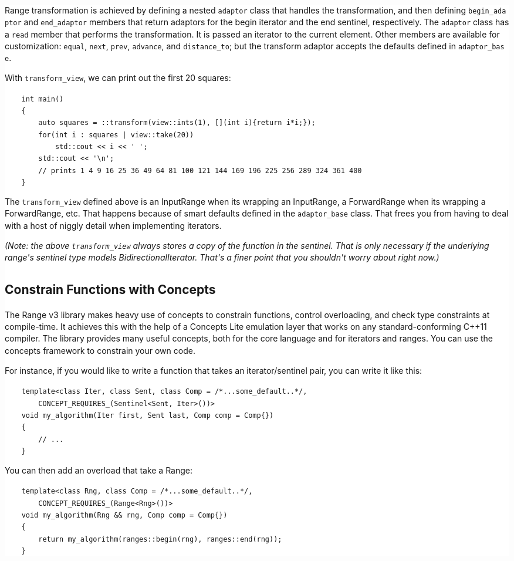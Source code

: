
Range transformation is achieved by defining a nested `adaptor` class that handles the transformation, and then defining `begin_adaptor` and `end_adaptor` members that return adaptors for the begin iterator and the end sentinel, respectively. The `adaptor` class has a `read` member that performs the transformation. It is passed an iterator to the current element. Other members are available for customization: `equal`, `next`, `prev`, `advance`, and `distance_to`; but the transform adaptor accepts the defaults defined in `adaptor_base`.

With `transform_view`, we can print out the first 20 squares:

~~~~~~~{.cpp}
    int main()
    {
        auto squares = ::transform(view::ints(1), [](int i){return i*i;});
        for(int i : squares | view::take(20))
            std::cout << i << ' ';
        std::cout << '\n';
        // prints 1 4 9 16 25 36 49 64 81 100 121 144 169 196 225 256 289 324 361 400
    }
~~~~~~~

The `transform_view` defined above is an InputRange when its wrapping an InputRange, a ForwardRange when its wrapping a ForwardRange, etc. That happens because of smart defaults defined in the `adaptor_base` class. That frees you from having to deal with a host of niggly detail when implementing iterators.

*(Note: the above `transform_view` always stores a copy of the function in the sentinel. That is only necessary if the underlying range's sentinel type models BidirectionalIterator. That's a finer point that you shouldn't worry about right now.)*

## Constrain Functions with Concepts

The Range v3 library makes heavy use of concepts to constrain functions, control overloading, and check type constraints at compile-time. It achieves this with the help of a Concepts Lite emulation layer that works on any standard-conforming C++11 compiler. The library provides many useful concepts, both for the core language and for iterators and ranges. You can use the concepts framework to constrain your own code.

For instance, if you would like to write a function that takes an iterator/sentinel pair, you can write it like this:

~~~~~~~{.cpp}
    template<class Iter, class Sent, class Comp = /*...some_default..*/,
        CONCEPT_REQUIRES_(Sentinel<Sent, Iter>())>
    void my_algorithm(Iter first, Sent last, Comp comp = Comp{})
    {
        // ...
    }
~~~~~~~

You can then add an overload that take a Range:

~~~~~~~{.cpp}
    template<class Rng, class Comp = /*...some_default..*/,
        CONCEPT_REQUIRES_(Range<Rng>())>
    void my_algorithm(Rng && rng, Comp comp = Comp{})
    {
        return my_algorithm(ranges::begin(rng), ranges::end(rng));
    }
~~~~~~~
